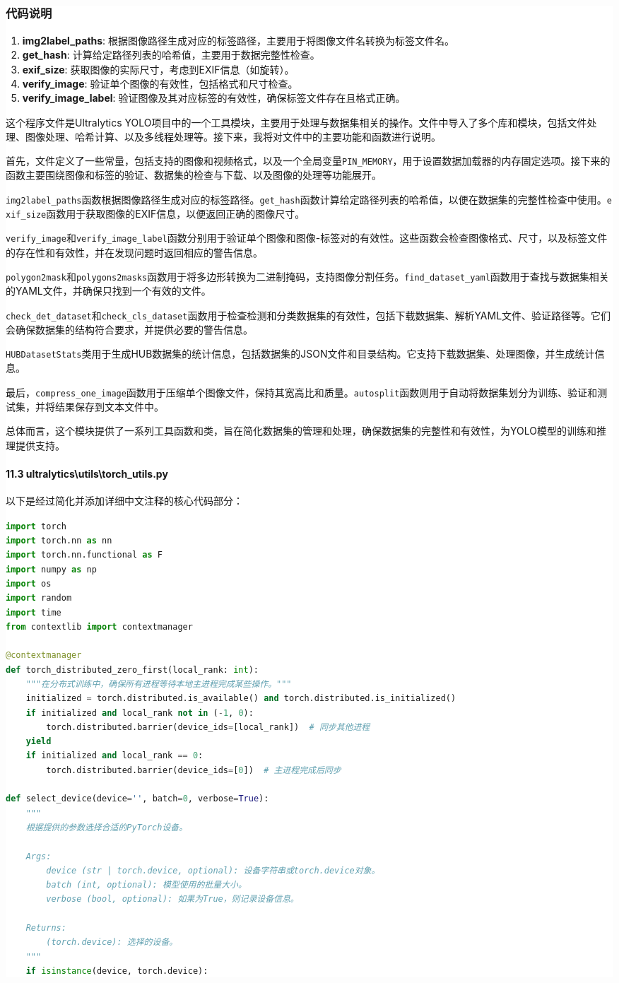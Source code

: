 ### 代码说明
1. **img2label_paths**: 根据图像路径生成对应的标签路径，主要用于将图像文件名转换为标签文件名。
2. **get_hash**: 计算给定路径列表的哈希值，主要用于数据完整性检查。
3. **exif_size**: 获取图像的实际尺寸，考虑到EXIF信息（如旋转）。
4. **verify_image**: 验证单个图像的有效性，包括格式和尺寸检查。
5. **verify_image_label**: 验证图像及其对应标签的有效性，确保标签文件存在且格式正确。

这个程序文件是Ultralytics YOLO项目中的一个工具模块，主要用于处理与数据集相关的操作。文件中导入了多个库和模块，包括文件处理、图像处理、哈希计算、以及多线程处理等。接下来，我将对文件中的主要功能和函数进行说明。

首先，文件定义了一些常量，包括支持的图像和视频格式，以及一个全局变量`PIN_MEMORY`，用于设置数据加载器的内存固定选项。接下来的函数主要围绕图像和标签的验证、数据集的检查与下载、以及图像的处理等功能展开。

`img2label_paths`函数根据图像路径生成对应的标签路径。`get_hash`函数计算给定路径列表的哈希值，以便在数据集的完整性检查中使用。`exif_size`函数用于获取图像的EXIF信息，以便返回正确的图像尺寸。

`verify_image`和`verify_image_label`函数分别用于验证单个图像和图像-标签对的有效性。这些函数会检查图像格式、尺寸，以及标签文件的存在性和有效性，并在发现问题时返回相应的警告信息。

`polygon2mask`和`polygons2masks`函数用于将多边形转换为二进制掩码，支持图像分割任务。`find_dataset_yaml`函数用于查找与数据集相关的YAML文件，并确保只找到一个有效的文件。

`check_det_dataset`和`check_cls_dataset`函数用于检查检测和分类数据集的有效性，包括下载数据集、解析YAML文件、验证路径等。它们会确保数据集的结构符合要求，并提供必要的警告信息。

`HUBDatasetStats`类用于生成HUB数据集的统计信息，包括数据集的JSON文件和目录结构。它支持下载数据集、处理图像，并生成统计信息。

最后，`compress_one_image`函数用于压缩单个图像文件，保持其宽高比和质量。`autosplit`函数则用于自动将数据集划分为训练、验证和测试集，并将结果保存到文本文件中。

总体而言，这个模块提供了一系列工具函数和类，旨在简化数据集的管理和处理，确保数据集的完整性和有效性，为YOLO模型的训练和推理提供支持。

#### 11.3 ultralytics\utils\torch_utils.py

以下是经过简化并添加详细中文注释的核心代码部分：

```python
import torch
import torch.nn as nn
import torch.nn.functional as F
import numpy as np
import os
import random
import time
from contextlib import contextmanager

@contextmanager
def torch_distributed_zero_first(local_rank: int):
    """在分布式训练中，确保所有进程等待本地主进程完成某些操作。"""
    initialized = torch.distributed.is_available() and torch.distributed.is_initialized()
    if initialized and local_rank not in (-1, 0):
        torch.distributed.barrier(device_ids=[local_rank])  # 同步其他进程
    yield
    if initialized and local_rank == 0:
        torch.distributed.barrier(device_ids=[0])  # 主进程完成后同步

def select_device(device='', batch=0, verbose=True):
    """
    根据提供的参数选择合适的PyTorch设备。

    Args:
        device (str | torch.device, optional): 设备字符串或torch.device对象。
        batch (int, optional): 模型使用的批量大小。
        verbose (bool, optional): 如果为True，则记录设备信息。

    Returns:
        (torch.device): 选择的设备。
    """
    if isinstance(device, torch.device):
```